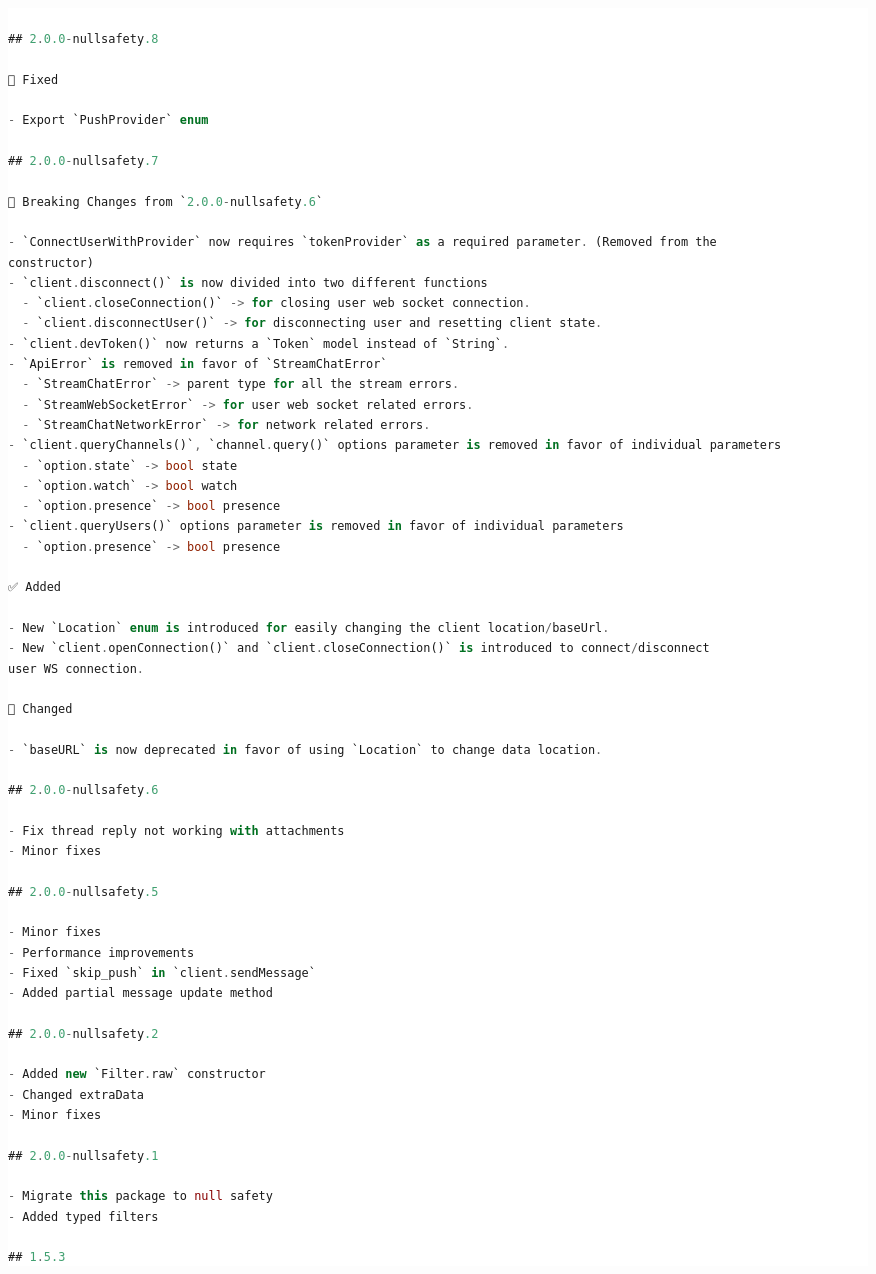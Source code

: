   ```dart

## 2.0.0-nullsafety.8

🐞 Fixed

- Export `PushProvider` enum

## 2.0.0-nullsafety.7

🛑️ Breaking Changes from `2.0.0-nullsafety.6`

- `ConnectUserWithProvider` now requires `tokenProvider` as a required parameter. (Removed from the
  constructor)
- `client.disconnect()` is now divided into two different functions
    - `client.closeConnection()` -> for closing user web socket connection.
    - `client.disconnectUser()` -> for disconnecting user and resetting client state.
- `client.devToken()` now returns a `Token` model instead of `String`.
- `ApiError` is removed in favor of `StreamChatError`
    - `StreamChatError` -> parent type for all the stream errors.
    - `StreamWebSocketError` -> for user web socket related errors.
    - `StreamChatNetworkError` -> for network related errors.
- `client.queryChannels()`, `channel.query()` options parameter is removed in favor of individual parameters
    - `option.state` -> bool state
    - `option.watch` -> bool watch
    - `option.presence` -> bool presence
- `client.queryUsers()` options parameter is removed in favor of individual parameters
    - `option.presence` -> bool presence

✅ Added

- New `Location` enum is introduced for easily changing the client location/baseUrl.
- New `client.openConnection()` and `client.closeConnection()` is introduced to connect/disconnect
  user WS connection.

🔄 Changed

- `baseURL` is now deprecated in favor of using `Location` to change data location.

## 2.0.0-nullsafety.6

- Fix thread reply not working with attachments
- Minor fixes

## 2.0.0-nullsafety.5

- Minor fixes
- Performance improvements
- Fixed `skip_push` in `client.sendMessage`
- Added partial message update method

## 2.0.0-nullsafety.2

- Added new `Filter.raw` constructor
- Changed extraData
- Minor fixes

## 2.0.0-nullsafety.1

- Migrate this package to null safety
- Added typed filters

## 1.5.3
  ```